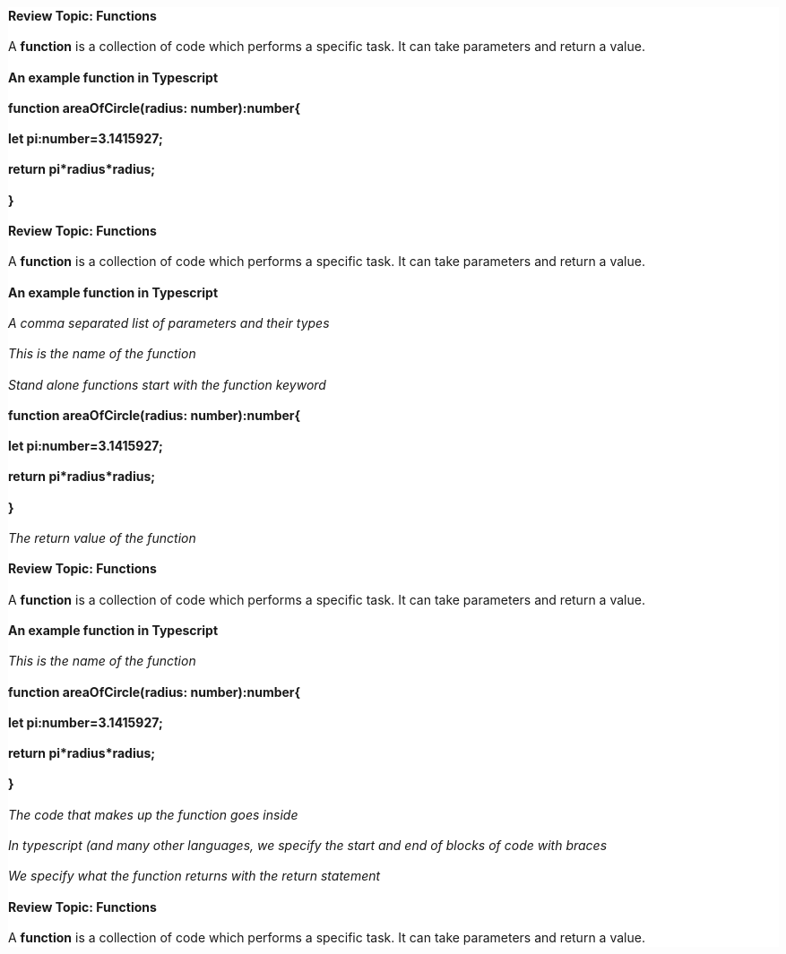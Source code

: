 __Review Topic: Functions__

A  __function__  is a collection of code which performs a specific task\.  It can take parameters and return a value\.

__An example function in Typescript__

__function areaOfCircle\(radius: number\):number\{__

__let pi:number=3\.1415927;__

__return pi\*radius\*radius;__

__\}__

__Review Topic: Functions__

A  __function__  is a collection of code which performs a specific task\.  It can take parameters and return a value\.

__An example function in Typescript__

_A comma separated list of parameters and their types_

_This is the name of the function_

_Stand alone functions start with the function keyword_

__function areaOfCircle\(radius: number\):number\{__

__let pi:number=3\.1415927;__

__return pi\*radius\*radius;__

__\}__

_The return value of the function_

__Review Topic: Functions__

A  __function__  is a collection of code which performs a specific task\.  It can take parameters and return a value\.

__An example function in Typescript__

_This is the name of the function_

__function areaOfCircle\(radius: number\):number\{__

__let pi:number=3\.1415927;__

__return pi\*radius\*radius;__

__\}__

_The code that makes up the function goes inside_

_In typescript \(and many other languages\, we specify the start and end of blocks of code with braces_

_We specify what the function returns with the return statement_

__Review Topic: Functions__

A  __function__  is a collection of code which performs a specific task\.  It can take parameters and return a value\.
